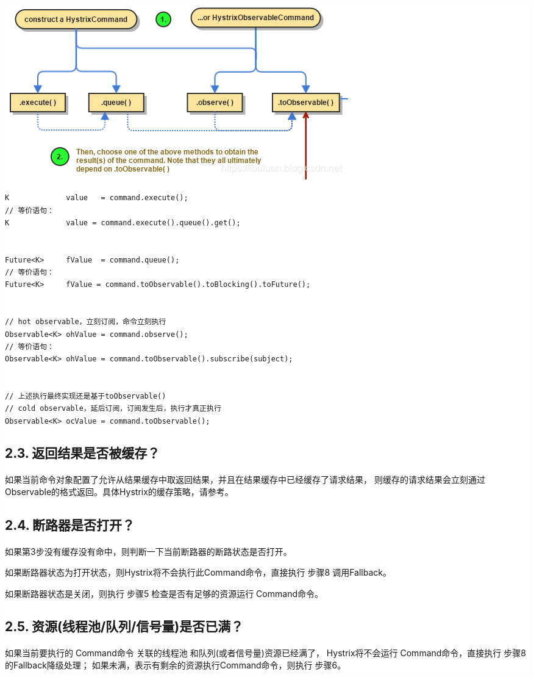 ![执行命令原理](img/02/executeFlow01.png)

```text
K             value   = command.execute();
// 等价语句：
K             value = command.execute().queue().get();


Future<K>     fValue  = command.queue();
// 等价语句：
Future<K>     fValue = command.toObservable().toBlocking().toFuture();


// hot observable，立刻订阅，命令立刻执行
Observable<K> ohValue = command.observe();         
// 等价语句：
Observable<K> ohValue = command.toObservable().subscribe(subject);


// 上述执行最终实现还是基于toObservable()
// cold observable，延后订阅，订阅发生后，执行才真正执行
Observable<K> ocValue = command.toObservable();    
```

## 2.3. 返回结果是否被缓存？
如果当前命令对象配置了允许从结果缓存中取返回结果，并且在结果缓存中已经缓存了请求结果，
则缓存的请求结果会立刻通过Observable的格式返回。具体Hystrix的缓存策略，请参考。

## 2.4. 断路器是否打开？
如果第3步没有缓存没有命中，则判断一下当前断路器的断路状态是否打开。

如果断路器状态为打开状态，则Hystrix将不会执行此Command命令，直接执行 步骤8 调用Fallback。

如果断路器状态是关闭，则执行 步骤5 检查是否有足够的资源运行 Command命令。

## 2.5. 资源(线程池/队列/信号量)是否已满？
如果当前要执行的 Command命令 关联的线程池 和队列(或者信号量)资源已经满了，
Hystrix将不会运行 Command命令，直接执行 步骤8 的Fallback降级处理；
如果未满，表示有剩余的资源执行Command命令，则执行 步骤6。

